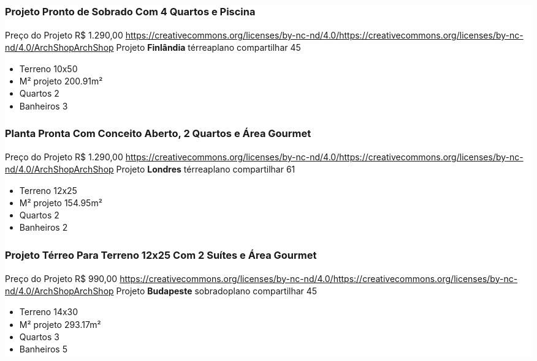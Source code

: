 
### Projeto Pronto de Sobrado Com 4 Quartos e Piscina
Preço do Projeto
R$ 1.290,00
https://creativecommons.org/licenses/by-nc-nd/4.0/https://creativecommons.org/licenses/by-nc-nd/4.0/ArchShopArchShop
Projeto **Finlândia**
térreaplano
compartilhar
45
  * Terreno
10x50
  * M² projeto
200.91m²
  * Quartos
2
  * Banheiros
3


### Planta Pronta Com Conceito Aberto, 2 Quartos e Área Gourmet
Preço do Projeto
R$ 1.290,00
https://creativecommons.org/licenses/by-nc-nd/4.0/https://creativecommons.org/licenses/by-nc-nd/4.0/ArchShopArchShop
Projeto **Londres**
térreaplano
compartilhar
61
  * Terreno
12x25
  * M² projeto
154.95m²
  * Quartos
2
  * Banheiros
2


### Projeto Térreo Para Terreno 12x25 Com 2 Suítes e Área Gourmet
Preço do Projeto
R$ 990,00
https://creativecommons.org/licenses/by-nc-nd/4.0/https://creativecommons.org/licenses/by-nc-nd/4.0/ArchShopArchShop
Projeto **Budapeste**
sobradoplano
compartilhar
45
  * Terreno
14x30
  * M² projeto
293.17m²
  * Quartos
3
  * Banheiros
5
